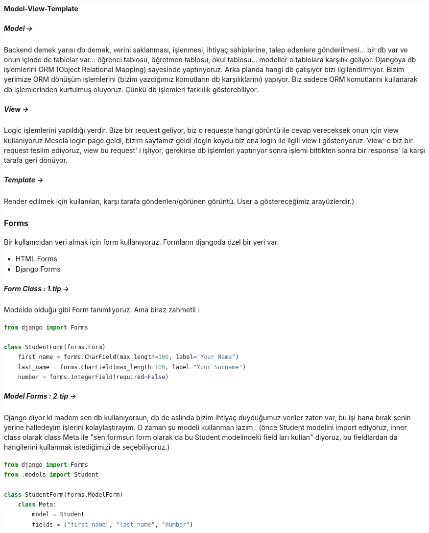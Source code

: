 #### Model-View-Template

##### Model -> 
Backend demek yarısı db demek, verini saklanması, işlenmesi, ihtiyaç sahiplerine, talep edenlere gönderilmesi... bir db var ve onun içinde de tablolar var... öğrenci tablosu, öğretmen tablosu, okul tablosu... modeller o tablolara karşılık geliyor. Djangoya db işlemlerini ORM (Object Relational Mapping) sayesinde yaptırıyoruz. Arka planda hangi db çalışıyor bizi ilgilendirmiyor. Bizim yerimize ORM dönüşüm işlemlerini (bizim yazdığımız komutların db karşılıklarını) yapıyor. Biz sadece ORM komutlarını kullanarak db işlemlerinden kurtulmuş oluyoruz. Çünkü db işlemleri farklılık gösterebiliyor.

##### View -> 
Logic işlemlerini yapıldığı yerdir. Bize bir request geliyor, biz o requeste hangi görüntü ile cevap vereceksek onun için view kullanıyoruz.Mesela login page geldi, bizim sayfamız geldi /login koydu biz ona login ile ilgili view i gösteriyoruz. View' e biz bir request teslim ediyoruz, view bu request' i işliyor, gerekirse db işlemleri yaptırıyor sonra işlemi bittikten sonra bir response' la karşı tarafa geri dönüyor.

##### Template -> 
Render edilmek için kullanılan, karşı tarafa gönderilen/görünen görüntü. User a göstereceğimiz arayüzlerdir.)

### Forms
Bir kullanıcıdan veri almak için form kullanıyoruz. Formların djangoda özel bir yeri var.

- HTML Forms
- Django Forms

##### Form Class : 1.tip -> 
Modelde olduğu gibi Form tanımlıyoruz. Ama biraz zahmetli :
```python
from django import Forms

class StudentForm(forms.Form)
    first_name = forms.CharField(max_length=100, label="Your Name")
    last_name = forms.CharField(max_length=100, label="Your Surname")
    number = forms.IntegerField(required=False)
```


##### Model Forms : 2.tip -> 
Django diyor ki madem sen db kullanıyorsun, db de aslında bizim ihtiyaç duyduğumuz veriler zaten var, bu işi bana bırak senin yerine halledeyim işlerini kolaylaştırayım. O zaman şu modeli kullanman lazım : (önce Student modelini import ediyoruz, inner class olarak class Meta ile "sen formsun form olarak da bu Student modelindeki field ları kullan" diyoruz, bu fieldlardan da hangilerini kullanmak istediğimizi de seçebiliyoruz.)
```python
from django import Forms
from .models import Student

class StudentForm(forms.ModelForm)
    class Meta:
        model = Student
        fields = ["first_name", "last_name", "number"]
```
